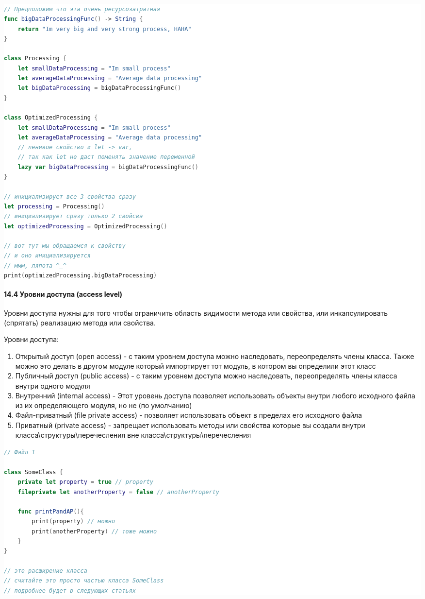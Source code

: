 ```Swift
// Предположим что эта очень ресурсозатратная
func bigDataProcessingFunc() -> String {
    return "Im very big and very strong process, HAHA"
}

class Processing {
    let smallDataProcessing = "Im small process"
    let averageDataProcessing = "Average data processing"
    let bigDataProcessing = bigDataProcessingFunc()
}

class OptimizedProcessing {
    let smallDataProcessing = "Im small process"
    let averageDataProcessing = "Average data processing"
    // ленивое свойство и let -> var, 
    // так как let не даст поменять значение переменной
    lazy var bigDataProcessing = bigDataProcessingFunc() 
}

// инициализирует все 3 свойства сразу
let processing = Processing() 
// инициализирует сразу только 2 свойсва
let optimizedProcessing = OptimizedProcessing() 

// вот тут мы обращаемся к свойству
// и оно инициализируется
// ммм, ляпота ^_^
print(optimizedProcessing.bigDataProcessing) 
```

#### 14.4 Уровни доступа (access level)

Уровни доступа нужны для того чтобы ограничить область видимости метода или свойства, или инкапсулировать (спрятать) реализацию метода или свойства.

Уровни доступа:

1. Открытый доступ (open access) - с таким уровнем доступа можно наследовать, переопределять члены класса. Также можно это делать в другом модуле который импортирует тот модуль, в котором вы определили этот класс
2. Публичный доступ (public access) - с таким уровнем доступа можно наследовать, переопределять члены класса внутри одного модуля
3. Внутренний (internal access) - Этот уровень доступа позволяет использовать объекты внутри любого исходного файла из их определяющего модуля, но не (по умолчанию)
4. Файл-приватный (file private access) - позволяет использовать объект в пределах его исходного файла
5. Приватный (private access) - запрещает использовать методы или свойства которые вы создали внутри класса\структуры\перечесления вне класса\структуры\перечесления

```Swift
// Файл 1

class SomeClass {
    private let property = true // property
    fileprivate let anotherProperty = false // anotherProperty

    func printPandAP(){
        print(property) // можно
        print(anotherProperty) // тоже можно
    }
}

// это расширение класса
// считайте это просто частью класса SomeClass
// подробнее будет в следующих статьях
```